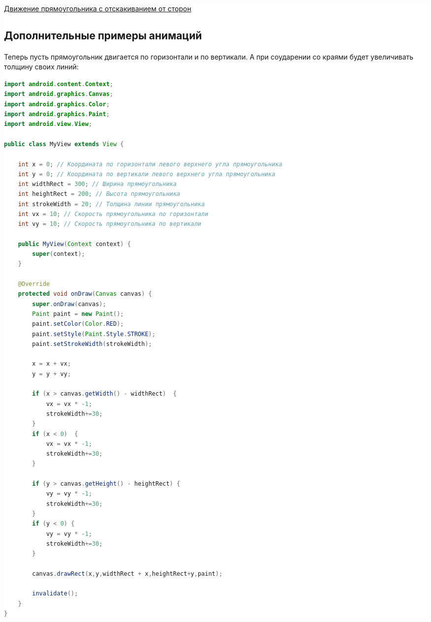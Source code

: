 [Движение прямоугольника с отскакиванием от сторон](img/run_08.avif)

## Дополнительные примеры анимаций

Теперь пусть прямоугольник двигается по горизонтали и по вертикали. А при соударении со краями будет увеличивать толщину своих линий:

```java
import android.content.Context;
import android.graphics.Canvas;
import android.graphics.Color;
import android.graphics.Paint;
import android.view.View;

public class MyView extends View {

    int x = 0; // Координата по горизонтали левого верхнего угла прямоугольника
    int y = 0; // Координата по вертикали левого верхнего угла прямоугольника
    int widthRect = 300; // Ширина прямоугольника
    int heightRect = 200; // Высота прямоугольника
    int strokeWidth = 20; // Толщина линии прямоугольника
    int vx = 10; // Скорость прямоугольника по горизонтали
    int vy = 10; // Скорость прямоугольника по вертикали

    public MyView(Context context) {
        super(context);
    }

    @Override
    protected void onDraw(Canvas canvas) {
        super.onDraw(canvas);
        Paint paint = new Paint();
        paint.setColor(Color.RED);
        paint.setStyle(Paint.Style.STROKE);
        paint.setStrokeWidth(strokeWidth);

        x = x + vx;
        y = y + vy;

        if (x > canvas.getWidth() - widthRect)  {
            vx = vx * -1;
            strokeWidth+=30;
        }
        if (x < 0)  {
            vx = vx * -1;
            strokeWidth+=30;
        }

        if (y > canvas.getHeight() - heightRect) {
            vy = vy * -1;
            strokeWidth+=30;
        }
        if (y < 0) {
            vy = vy * -1;
            strokeWidth+=30;
        }

        canvas.drawRect(x,y,widthRect + x,heightRect+y,paint);

        invalidate();
    }
}
```
